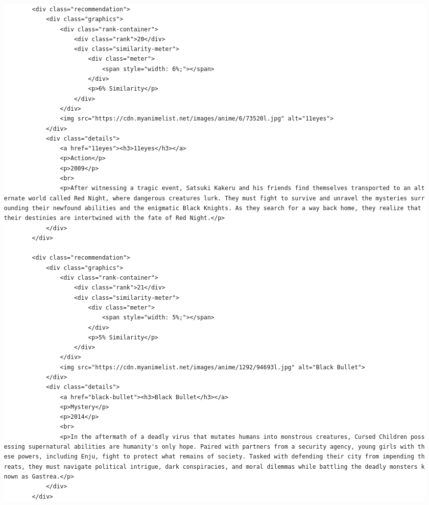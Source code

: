             <div class="recommendation">
                <div class="graphics">
                    <div class="rank-container">
                        <div class="rank">20</div>
                        <div class="similarity-meter">
                            <div class="meter">
                                <span style="width: 6%;"></span>
                            </div>
                            <p>6% Similarity</p>
                        </div>
                    </div>
                    <img src="https://cdn.myanimelist.net/images/anime/6/73520l.jpg" alt="11eyes">
                </div>
                <div class="details">
                    <a href="11eyes"><h3>11eyes</h3></a>
                    <p>Action</p>
                    <p>2009</p>
                    <br>
                    <p>After witnessing a tragic event, Satsuki Kakeru and his friends find themselves transported to an alternate world called Red Night, where dangerous creatures lurk. They must fight to survive and unravel the mysteries surrounding their newfound abilities and the enigmatic Black Knights. As they search for a way back home, they realize that their destinies are intertwined with the fate of Red Night.</p>
                </div>
            </div>

            <div class="recommendation">
                <div class="graphics">
                    <div class="rank-container">
                        <div class="rank">21</div>
                        <div class="similarity-meter">
                            <div class="meter">
                                <span style="width: 5%;"></span>
                            </div>
                            <p>5% Similarity</p>
                        </div>
                    </div>
                    <img src="https://cdn.myanimelist.net/images/anime/1292/94693l.jpg" alt="Black Bullet">
                </div>
                <div class="details">
                    <a href="black-bullet"><h3>Black Bullet</h3></a>
                    <p>Mystery</p>
                    <p>2014</p>
                    <br>
                    <p>In the aftermath of a deadly virus that mutates humans into monstrous creatures, Cursed Children possessing supernatural abilities are humanity's only hope. Paired with partners from a security agency, young girls with these powers, including Enju, fight to protect what remains of society. Tasked with defending their city from impending threats, they must navigate political intrigue, dark conspiracies, and moral dilemmas while battling the deadly monsters known as Gastrea.</p>
                </div>
            </div>
